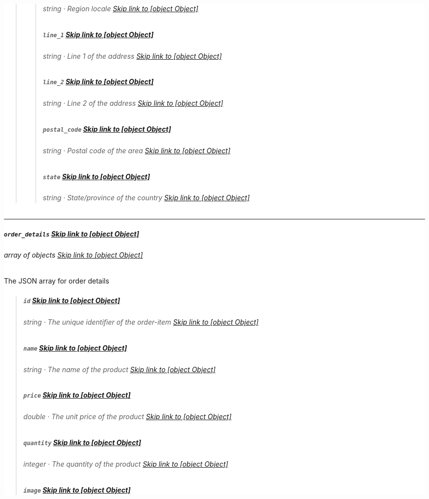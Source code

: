 > > ###### _string_ · Region locale   [Skip link to [object Object]](https://docs.portone.cloud/docs/checkout-service\#string-%C2%B7-region-locale-1)
> >
> > ##### `line_1`   [Skip link to [object Object]](https://docs.portone.cloud/docs/checkout-service\#line_1-1)
> >
> > ###### _string_ · Line 1 of the address   [Skip link to [object Object]](https://docs.portone.cloud/docs/checkout-service\#string-%C2%B7-line-1-of-the-address-1)
> >
> > ##### `line_2`   [Skip link to [object Object]](https://docs.portone.cloud/docs/checkout-service\#line_2-1)
> >
> > ###### _string_ · Line 2 of the address   [Skip link to [object Object]](https://docs.portone.cloud/docs/checkout-service\#string-%C2%B7-line-2-of-the-address-1)
> >
> > ##### `postal_code`   [Skip link to [object Object]](https://docs.portone.cloud/docs/checkout-service\#postal_code-1)
> >
> > ###### _string_ · Postal code of the area   [Skip link to [object Object]](https://docs.portone.cloud/docs/checkout-service\#string-%C2%B7-postal-code-of-the-area-1)
> >
> > ##### `state`   [Skip link to [object Object]](https://docs.portone.cloud/docs/checkout-service\#state-1)
> >
> > ###### _string_ · State/province of the country   [Skip link to [object Object]](https://docs.portone.cloud/docs/checkout-service\#string-%C2%B7-stateprovince-of-the-country-1)

* * *

##### `order_details`   [Skip link to [object Object]](https://docs.portone.cloud/docs/checkout-service\#order_details)

###### _array of objects_   [Skip link to [object Object]](https://docs.portone.cloud/docs/checkout-service\#array-of-objects)

The JSON array for order details

> ##### `id`   [Skip link to [object Object]](https://docs.portone.cloud/docs/checkout-service\#id)
>
> ###### _string_ · The unique identifier of the order-item   [Skip link to [object Object]](https://docs.portone.cloud/docs/checkout-service\#string-%C2%B7-the-unique-identifier-of-the-order-item)
>
> ##### `name`   [Skip link to [object Object]](https://docs.portone.cloud/docs/checkout-service\#name)
>
> ###### _string_ · The name of the product   [Skip link to [object Object]](https://docs.portone.cloud/docs/checkout-service\#string-%C2%B7-the-name-of-the-product)
>
> ##### `price`   [Skip link to [object Object]](https://docs.portone.cloud/docs/checkout-service\#price)
>
> ###### _double_ · The unit price of the product   [Skip link to [object Object]](https://docs.portone.cloud/docs/checkout-service\#double-%C2%B7-the-unit-price-of-the-product)
>
> ##### `quantity`   [Skip link to [object Object]](https://docs.portone.cloud/docs/checkout-service\#quantity)
>
> ###### _integer_ · The quantity of the product   [Skip link to [object Object]](https://docs.portone.cloud/docs/checkout-service\#integer-%C2%B7-the-quantity-of-the-product)
>
> ##### `image`   [Skip link to [object Object]](https://docs.portone.cloud/docs/checkout-service\#image)
>